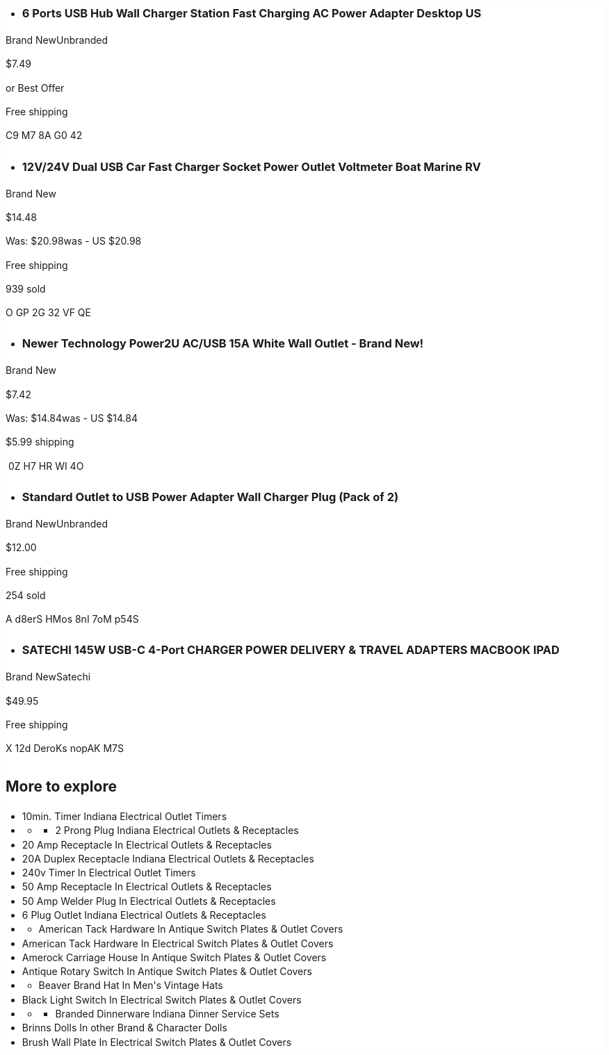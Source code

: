   * ### 6 Ports USB Hub Wall Charger Station Fast Charging AC Power Adapter Desktop US
Brand NewUnbranded

$7.49

or Best Offer

Free shipping

⁣C⁣9⁣⁣⁣ ⁣⁣⁣M⁣⁣7⁣ ⁣⁣⁣8⁣A⁣⁣ ⁣⁣G⁣⁣⁣0⁣⁣⁣ ⁣4⁣2⁣

  * ### 12V/24V Dual USB Car Fast Charger Socket Power Outlet Voltmeter Boat Marine RV
Brand New

$14.48

Was: $20.98was - US $20.98

Free shipping

939 sold

⁣⁣⁣O⁣ ⁣G⁣⁣⁣P⁣ ⁣2⁣G⁣ ⁣⁣⁣3⁣2⁣ ⁣⁣V⁣F⁣⁣⁣ ⁣⁣Q⁣E⁣⁣

  * ### Newer Technology Power2U AC/USB 15A White Wall Outlet - Brand New!
Brand New

$7.42

Was: $14.84was - US $14.84

$5.99 shipping

⁣ ⁣⁣0⁣⁣Z⁣ ⁣H⁣⁣7⁣⁣ ⁣⁣H⁣R⁣ ⁣W⁣⁣I⁣⁣ ⁣4⁣⁣⁣O⁣⁣⁣⁣

  * ### Standard Outlet to USB Power Adapter Wall Charger Plug (Pack of 2)
Brand NewUnbranded

$12.00

Free shipping

254 sold

A⁣⁣⁣ ⁣⁣d⁣8⁣e⁣r⁣S⁣ ⁣H⁣M⁣o⁣s⁣ ⁣8⁣n⁣I⁣ ⁣7⁣o⁣M⁣ ⁣p⁣5⁣4⁣S⁣

  * ### SATECHI 145W USB-C 4-Port CHARGER POWER DELIVERY & TRAVEL ADAPTERS MACBOOK IPAD
Brand NewSatechi

$49.95

Free shipping

X⁣⁣⁣⁣⁣ ⁣1⁣⁣⁣2⁣d⁣ ⁣D⁣e⁣r⁣o⁣K⁣s⁣ ⁣n⁣o⁣p⁣A⁣K⁣ ⁣M⁣7⁣S⁣

## More to explore

  * 10min. Timer Indiana Electrical Outlet Timers
  *   *   * 2 Prong Plug Indiana Electrical Outlets & Receptacles
  * 20 Amp Receptacle In Electrical Outlets & Receptacles
  * 20A Duplex Receptacle Indiana Electrical Outlets & Receptacles
  * 240v Timer In Electrical Outlet Timers
  * 50 Amp Receptacle In Electrical Outlets & Receptacles
  * 50 Amp Welder Plug In Electrical Outlets & Receptacles
  * 6 Plug Outlet Indiana Electrical Outlets & Receptacles
  *   * American Tack Hardware In Antique Switch Plates & Outlet Covers
  * American Tack Hardware In Electrical Switch Plates & Outlet Covers
  * Amerock Carriage House In Antique Switch Plates & Outlet Covers
  * Antique Rotary Switch In Antique Switch Plates & Outlet Covers
  *   * Beaver Brand Hat In Men's Vintage Hats
  * Black Light Switch In Electrical Switch Plates & Outlet Covers
  *   *   * Branded Dinnerware Indiana Dinner Service Sets
  * Brinns Dolls In other Brand & Character Dolls
  * Brush Wall Plate In Electrical Switch Plates & Outlet Covers